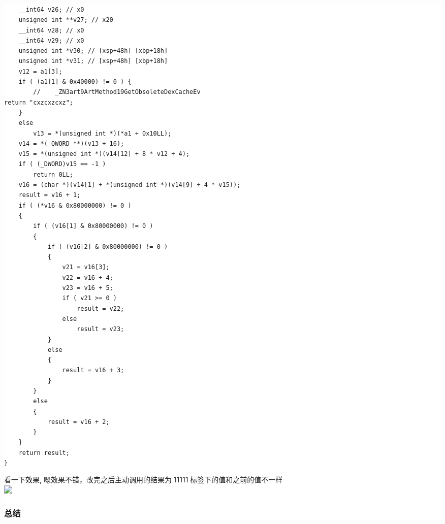 ```
    __int64 v26; // x0
    unsigned int **v27; // x20
    __int64 v28; // x0
    __int64 v29; // x0
    unsigned int *v30; // [xsp+48h] [xbp+18h]
    unsigned int *v31; // [xsp+48h] [xbp+18h]
    v12 = a1[3];
    if ( (a1[1] & 0x40000) != 0 ) {
        //    _ZN3art9ArtMethod19GetObsoleteDexCacheEv
return "cxzcxzcxz";
    }
    else
        v13 = *(unsigned int *)(*a1 + 0x10LL);
    v14 = *(_QWORD **)(v13 + 16);
    v15 = *(unsigned int *)(v14[12] + 8 * v12 + 4);
    if ( (_DWORD)v15 == -1 )
        return 0LL;
    v16 = (char *)(v14[1] + *(unsigned int *)(v14[9] + 4 * v15));
    result = v16 + 1;
    if ( (*v16 & 0x80000000) != 0 )
    {
        if ( (v16[1] & 0x80000000) != 0 )
        {
            if ( (v16[2] & 0x80000000) != 0 )
            {
                v21 = v16[3];
                v22 = v16 + 4;
                v23 = v16 + 5;
                if ( v21 >= 0 )
                    result = v22;
                else
                    result = v23;
            }
            else
            {
                result = v16 + 3;
            }
        }
        else
        {
            result = v16 + 2;
        }
    }
    return result;
} 
```

看一下效果, 嗯效果不错，改完之后主动调用的结果为 11111 标签下的值和之前的值不一样  
![](https://bbs.pediy.com/upload/attach/202110/799845_S3G4HCZ65347MAX.png)

### 总结

